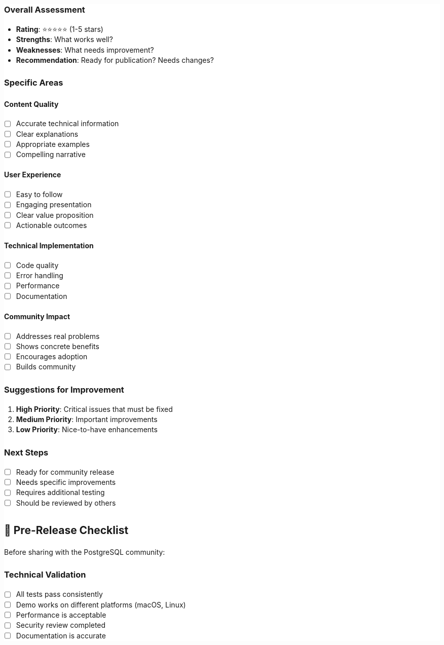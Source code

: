 ### Overall Assessment
- **Rating**: ⭐⭐⭐⭐⭐ (1-5 stars)
- **Strengths**: What works well?
- **Weaknesses**: What needs improvement?
- **Recommendation**: Ready for publication? Needs changes?

### Specific Areas

#### Content Quality
- [ ] Accurate technical information
- [ ] Clear explanations
- [ ] Appropriate examples
- [ ] Compelling narrative

#### User Experience
- [ ] Easy to follow
- [ ] Engaging presentation
- [ ] Clear value proposition
- [ ] Actionable outcomes

#### Technical Implementation
- [ ] Code quality
- [ ] Error handling
- [ ] Performance
- [ ] Documentation

#### Community Impact
- [ ] Addresses real problems
- [ ] Shows concrete benefits
- [ ] Encourages adoption
- [ ] Builds community

### Suggestions for Improvement
1. **High Priority**: Critical issues that must be fixed
2. **Medium Priority**: Important improvements
3. **Low Priority**: Nice-to-have enhancements

### Next Steps
- [ ] Ready for community release
- [ ] Needs specific improvements
- [ ] Requires additional testing
- [ ] Should be reviewed by others

## 🚀 Pre-Release Checklist

Before sharing with the PostgreSQL community:

### Technical Validation
- [ ] All tests pass consistently
- [ ] Demo works on different platforms (macOS, Linux)
- [ ] Performance is acceptable
- [ ] Security review completed
- [ ] Documentation is accurate
